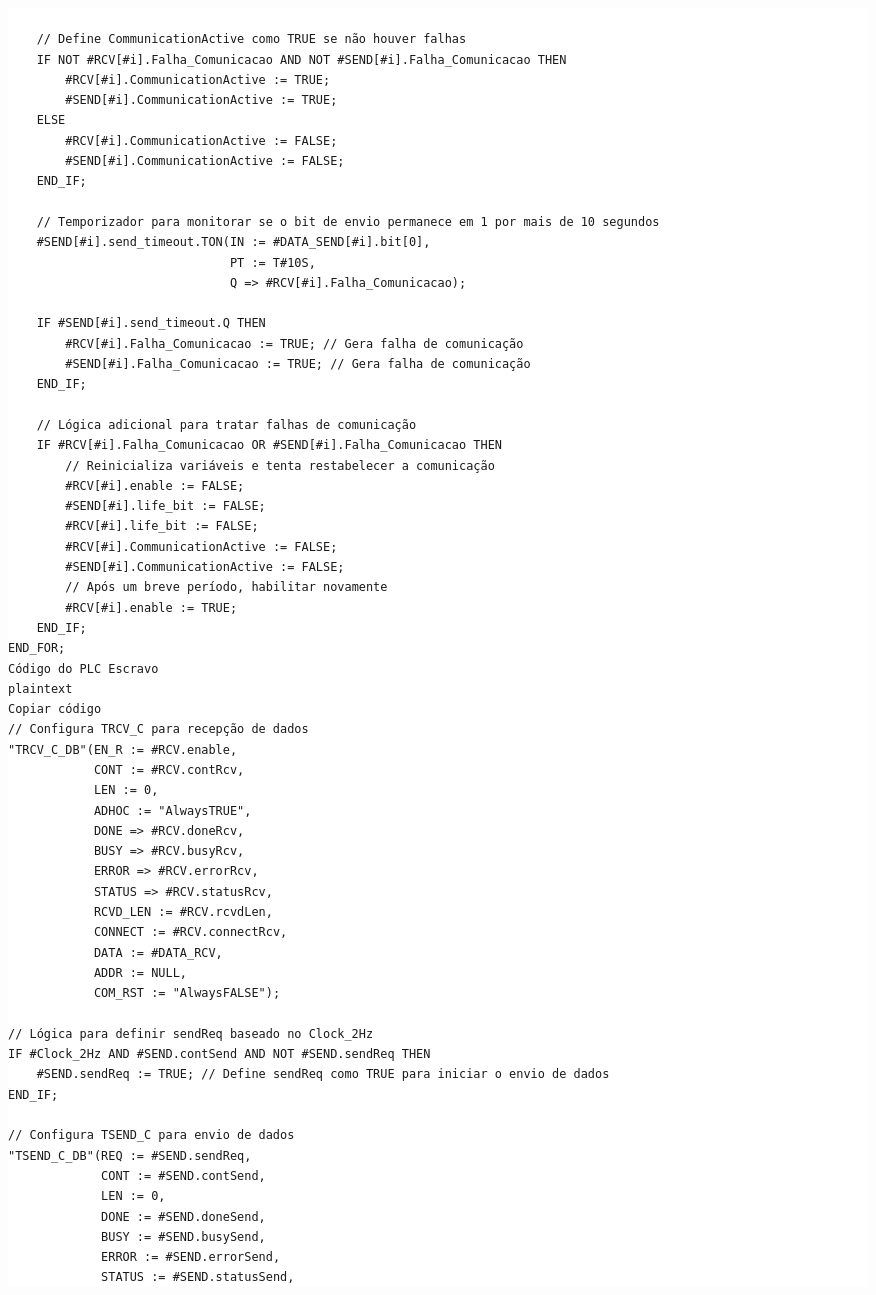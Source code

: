 ```plaintext
    
    // Define CommunicationActive como TRUE se não houver falhas
    IF NOT #RCV[#i].Falha_Comunicacao AND NOT #SEND[#i].Falha_Comunicacao THEN
        #RCV[#i].CommunicationActive := TRUE;
        #SEND[#i].CommunicationActive := TRUE;
    ELSE
        #RCV[#i].CommunicationActive := FALSE;
        #SEND[#i].CommunicationActive := FALSE;
    END_IF;
    
    // Temporizador para monitorar se o bit de envio permanece em 1 por mais de 10 segundos
    #SEND[#i].send_timeout.TON(IN := #DATA_SEND[#i].bit[0],
                               PT := T#10S,
                               Q => #RCV[#i].Falha_Comunicacao);
    
    IF #SEND[#i].send_timeout.Q THEN
        #RCV[#i].Falha_Comunicacao := TRUE; // Gera falha de comunicação
        #SEND[#i].Falha_Comunicacao := TRUE; // Gera falha de comunicação
    END_IF;
    
    // Lógica adicional para tratar falhas de comunicação
    IF #RCV[#i].Falha_Comunicacao OR #SEND[#i].Falha_Comunicacao THEN
        // Reinicializa variáveis e tenta restabelecer a comunicação
        #RCV[#i].enable := FALSE;
        #SEND[#i].life_bit := FALSE;
        #RCV[#i].life_bit := FALSE;
        #RCV[#i].CommunicationActive := FALSE;
        #SEND[#i].CommunicationActive := FALSE;
        // Após um breve período, habilitar novamente
        #RCV[#i].enable := TRUE;
    END_IF;
END_FOR;
Código do PLC Escravo
plaintext
Copiar código
// Configura TRCV_C para recepção de dados
"TRCV_C_DB"(EN_R := #RCV.enable,
            CONT := #RCV.contRcv,
            LEN := 0,
            ADHOC := "AlwaysTRUE",
            DONE => #RCV.doneRcv,
            BUSY => #RCV.busyRcv,
            ERROR => #RCV.errorRcv,
            STATUS => #RCV.statusRcv,
            RCVD_LEN := #RCV.rcvdLen,
            CONNECT := #RCV.connectRcv,
            DATA := #DATA_RCV,
            ADDR := NULL,
            COM_RST := "AlwaysFALSE");

// Lógica para definir sendReq baseado no Clock_2Hz
IF #Clock_2Hz AND #SEND.contSend AND NOT #SEND.sendReq THEN
    #SEND.sendReq := TRUE; // Define sendReq como TRUE para iniciar o envio de dados
END_IF;

// Configura TSEND_C para envio de dados
"TSEND_C_DB"(REQ := #SEND.sendReq,
             CONT := #SEND.contSend,
             LEN := 0,
             DONE := #SEND.doneSend,
             BUSY := #SEND.busySend,
             ERROR := #SEND.errorSend,
             STATUS := #SEND.statusSend,
```